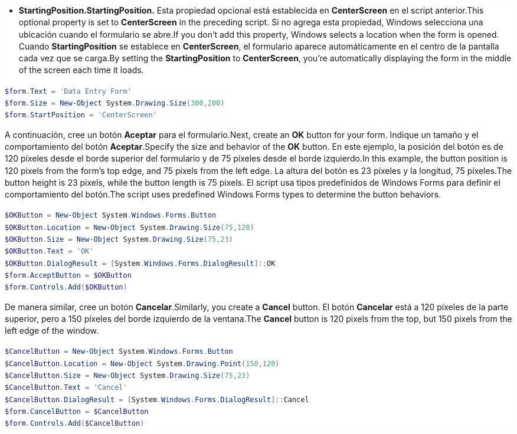 - <span data-ttu-id="9358b-115">**StartingPosition.**</span><span class="sxs-lookup"><span data-stu-id="9358b-115">**StartingPosition.**</span></span> <span data-ttu-id="9358b-116">Esta propiedad opcional está establecida en **CenterScreen** en el script anterior.</span><span class="sxs-lookup"><span data-stu-id="9358b-116">This optional property is set to **CenterScreen** in the preceding script.</span></span> <span data-ttu-id="9358b-117">Si no agrega esta propiedad, Windows selecciona una ubicación cuando el formulario se abre.</span><span class="sxs-lookup"><span data-stu-id="9358b-117">If you don’t add this property, Windows selects a location when the form is opened.</span></span> <span data-ttu-id="9358b-118">Cuando **StartingPosition** se establece en **CenterScreen**, el formulario aparece automáticamente en el centro de la pantalla cada vez que se carga.</span><span class="sxs-lookup"><span data-stu-id="9358b-118">By setting the **StartingPosition** to **CenterScreen**, you’re automatically displaying the form in the middle of the screen each time it loads.</span></span>

```powershell
$form.Text = 'Data Entry Form'
$form.Size = New-Object System.Drawing.Size(300,200)
$form.StartPosition = 'CenterScreen'
```

<span data-ttu-id="9358b-119">A continuación, cree un botón **Aceptar** para el formulario.</span><span class="sxs-lookup"><span data-stu-id="9358b-119">Next, create an **OK** button for your form.</span></span> <span data-ttu-id="9358b-120">Indique un tamaño y el comportamiento del botón **Aceptar**.</span><span class="sxs-lookup"><span data-stu-id="9358b-120">Specify the size and behavior of the **OK** button.</span></span> <span data-ttu-id="9358b-121">En este ejemplo, la posición del botón es de 120 píxeles desde el borde superior del formulario y de 75 píxeles desde el borde izquierdo.</span><span class="sxs-lookup"><span data-stu-id="9358b-121">In this example, the button position is 120 pixels from the form’s top edge, and 75 pixels from the left edge.</span></span> <span data-ttu-id="9358b-122">La altura del botón es 23 píxeles y la longitud, 75 píxeles.</span><span class="sxs-lookup"><span data-stu-id="9358b-122">The button height is 23 pixels, while the button length is 75 pixels.</span></span> <span data-ttu-id="9358b-123">El script usa tipos predefinidos de Windows Forms para definir el comportamiento del botón.</span><span class="sxs-lookup"><span data-stu-id="9358b-123">The script uses predefined Windows Forms types to determine the button behaviors.</span></span>

```powershell
$OKButton = New-Object System.Windows.Forms.Button
$OKButton.Location = New-Object System.Drawing.Size(75,120)
$OKButton.Size = New-Object System.Drawing.Size(75,23)
$OKButton.Text = 'OK'
$OKButton.DialogResult = [System.Windows.Forms.DialogResult]::OK
$form.AcceptButton = $OKButton
$form.Controls.Add($OKButton)
```

<span data-ttu-id="9358b-124">De manera similar, cree un botón **Cancelar**.</span><span class="sxs-lookup"><span data-stu-id="9358b-124">Similarly, you create a **Cancel** button.</span></span> <span data-ttu-id="9358b-125">El botón **Cancelar** está a 120 píxeles de la parte superior, pero a 150 píxeles del borde izquierdo de la ventana.</span><span class="sxs-lookup"><span data-stu-id="9358b-125">The **Cancel** button is 120 pixels from the top, but 150 pixels from the left edge of the window.</span></span>

```powershell
$CancelButton = New-Object System.Windows.Forms.Button
$CancelButton.Location = New-Object System.Drawing.Point(150,120)
$CancelButton.Size = New-Object System.Drawing.Size(75,23)
$CancelButton.Text = 'Cancel'
$CancelButton.DialogResult = [System.Windows.Forms.DialogResult]::Cancel
$form.CancelButton = $CancelButton
$form.Controls.Add($CancelButton)
```
